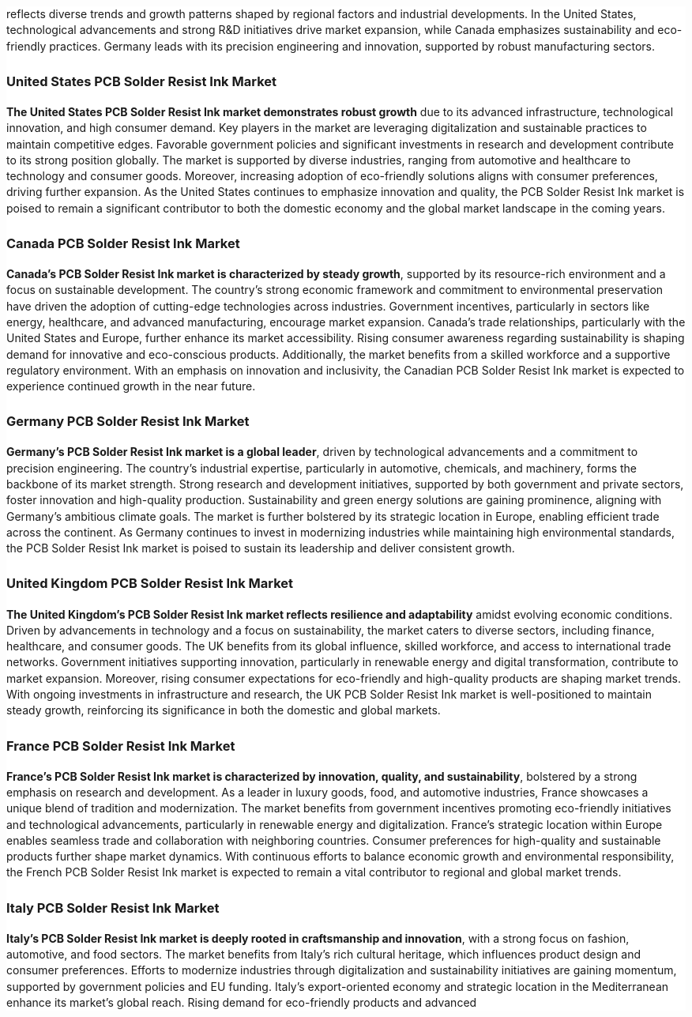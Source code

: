 reflects diverse trends and growth patterns shaped by regional factors and industrial developments. In the United States, technological advancements and strong R&amp;D initiatives drive market expansion, while Canada emphasizes sustainability and eco-friendly practices. Germany leads with its precision engineering and innovation, supported by robust manufacturing sectors.</span></em></p></blockquote><h3><strong>United States PCB Solder Resist Ink Market</strong></h3><p><strong>The United States PCB Solder Resist Ink market demonstrates robust growth</strong> due to its advanced infrastructure, technological innovation, and high consumer demand. Key players in the market are leveraging digitalization and sustainable practices to maintain competitive edges. Favorable government policies and significant investments in research and development contribute to its strong position globally. The market is supported by diverse industries, ranging from automotive and healthcare to technology and consumer goods. Moreover, increasing adoption of eco-friendly solutions aligns with consumer preferences, driving further expansion. As the United States continues to emphasize innovation and quality, the PCB Solder Resist Ink market is poised to remain a significant contributor to both the domestic economy and the global market landscape in the coming years.</p><h3><strong>Canada PCB Solder Resist Ink Market</strong></h3><p><strong>Canada&rsquo;s PCB Solder Resist Ink market is characterized by steady growth</strong>, supported by its resource-rich environment and a focus on sustainable development. The country&rsquo;s strong economic framework and commitment to environmental preservation have driven the adoption of cutting-edge technologies across industries. Government incentives, particularly in sectors like energy, healthcare, and advanced manufacturing, encourage market expansion. Canada&rsquo;s trade relationships, particularly with the United States and Europe, further enhance its market accessibility. Rising consumer awareness regarding sustainability is shaping demand for innovative and eco-conscious products. Additionally, the market benefits from a skilled workforce and a supportive regulatory environment. With an emphasis on innovation and inclusivity, the Canadian PCB Solder Resist Ink market is expected to experience continued growth in the near future.</p><h3><strong>Germany PCB Solder Resist Ink Market</strong></h3><p><strong>Germany&rsquo;s PCB Solder Resist Ink market is a global leader</strong>, driven by technological advancements and a commitment to precision engineering. The country&rsquo;s industrial expertise, particularly in automotive, chemicals, and machinery, forms the backbone of its market strength. Strong research and development initiatives, supported by both government and private sectors, foster innovation and high-quality production. Sustainability and green energy solutions are gaining prominence, aligning with Germany&rsquo;s ambitious climate goals. The market is further bolstered by its strategic location in Europe, enabling efficient trade across the continent. As Germany continues to invest in modernizing industries while maintaining high environmental standards, the PCB Solder Resist Ink market is poised to sustain its leadership and deliver consistent growth.</p><h3><strong>United Kingdom PCB Solder Resist Ink Market</strong></h3><p><strong>The United Kingdom&rsquo;s PCB Solder Resist Ink market reflects resilience and adaptability</strong> amidst evolving economic conditions. Driven by advancements in technology and a focus on sustainability, the market caters to diverse sectors, including finance, healthcare, and consumer goods. The UK benefits from its global influence, skilled workforce, and access to international trade networks. Government initiatives supporting innovation, particularly in renewable energy and digital transformation, contribute to market expansion. Moreover, rising consumer expectations for eco-friendly and high-quality products are shaping market trends. With ongoing investments in infrastructure and research, the UK PCB Solder Resist Ink market is well-positioned to maintain steady growth, reinforcing its significance in both the domestic and global markets.</p><h3><strong>France PCB Solder Resist Ink Market</strong></h3><p><strong>France&rsquo;s PCB Solder Resist Ink market is characterized by innovation, quality, and sustainability</strong>, bolstered by a strong emphasis on research and development. As a leader in luxury goods, food, and automotive industries, France showcases a unique blend of tradition and modernization. The market benefits from government incentives promoting eco-friendly initiatives and technological advancements, particularly in renewable energy and digitalization. France&rsquo;s strategic location within Europe enables seamless trade and collaboration with neighboring countries. Consumer preferences for high-quality and sustainable products further shape market dynamics. With continuous efforts to balance economic growth and environmental responsibility, the French PCB Solder Resist Ink market is expected to remain a vital contributor to regional and global market trends.</p><h3><strong>Italy PCB Solder Resist Ink Market</strong></h3><p><strong>Italy&rsquo;s PCB Solder Resist Ink market is deeply rooted in craftsmanship and innovation</strong>, with a strong focus on fashion, automotive, and food sectors. The market benefits from Italy&rsquo;s rich cultural heritage, which influences product design and consumer preferences. Efforts to modernize industries through digitalization and sustainability initiatives are gaining momentum, supported by government policies and EU funding. Italy&rsquo;s export-oriented economy and strategic location in the Mediterranean enhance its market&rsquo;s global reach. Rising demand for eco-friendly products and advanced